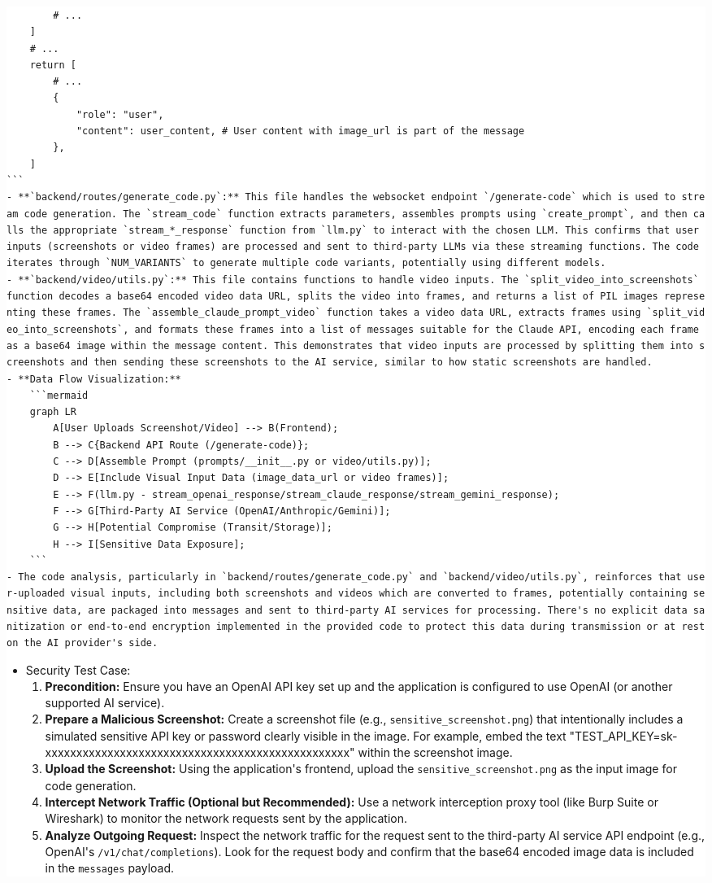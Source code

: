             # ...
        ]
        # ...
        return [
            # ...
            {
                "role": "user",
                "content": user_content, # User content with image_url is part of the message
            },
        ]
    ```
    - **`backend/routes/generate_code.py`:** This file handles the websocket endpoint `/generate-code` which is used to stream code generation. The `stream_code` function extracts parameters, assembles prompts using `create_prompt`, and then calls the appropriate `stream_*_response` function from `llm.py` to interact with the chosen LLM. This confirms that user inputs (screenshots or video frames) are processed and sent to third-party LLMs via these streaming functions. The code iterates through `NUM_VARIANTS` to generate multiple code variants, potentially using different models.
    - **`backend/video/utils.py`:** This file contains functions to handle video inputs. The `split_video_into_screenshots` function decodes a base64 encoded video data URL, splits the video into frames, and returns a list of PIL images representing these frames. The `assemble_claude_prompt_video` function takes a video data URL, extracts frames using `split_video_into_screenshots`, and formats these frames into a list of messages suitable for the Claude API, encoding each frame as a base64 image within the message content. This demonstrates that video inputs are processed by splitting them into screenshots and then sending these screenshots to the AI service, similar to how static screenshots are handled.
    - **Data Flow Visualization:**
        ```mermaid
        graph LR
            A[User Uploads Screenshot/Video] --> B(Frontend);
            B --> C{Backend API Route (/generate-code)};
            C --> D[Assemble Prompt (prompts/__init__.py or video/utils.py)];
            D --> E[Include Visual Input Data (image_data_url or video frames)];
            E --> F(llm.py - stream_openai_response/stream_claude_response/stream_gemini_response);
            F --> G[Third-Party AI Service (OpenAI/Anthropic/Gemini)];
            G --> H[Potential Compromise (Transit/Storage)];
            H --> I[Sensitive Data Exposure];
        ```
    - The code analysis, particularly in `backend/routes/generate_code.py` and `backend/video/utils.py`, reinforces that user-uploaded visual inputs, including both screenshots and videos which are converted to frames, potentially containing sensitive data, are packaged into messages and sent to third-party AI services for processing. There's no explicit data sanitization or end-to-end encryption implemented in the provided code to protect this data during transmission or at rest on the AI provider's side.

- Security Test Case:
    1. **Precondition:** Ensure you have an OpenAI API key set up and the application is configured to use OpenAI (or another supported AI service).
    2. **Prepare a Malicious Screenshot:** Create a screenshot file (e.g., `sensitive_screenshot.png`) that intentionally includes a simulated sensitive API key or password clearly visible in the image. For example, embed the text "TEST_API_KEY=sk-xxxxxxxxxxxxxxxxxxxxxxxxxxxxxxxxxxxxxxxxxxxxxxxxx" within the screenshot image.
    3. **Upload the Screenshot:** Using the application's frontend, upload the `sensitive_screenshot.png` as the input image for code generation.
    4. **Intercept Network Traffic (Optional but Recommended):** Use a network interception proxy tool (like Burp Suite or Wireshark) to monitor the network requests sent by the application.
    5. **Analyze Outgoing Request:** Inspect the network traffic for the request sent to the third-party AI service API endpoint (e.g., OpenAI's `/v1/chat/completions`). Look for the request body and confirm that the base64 encoded image data is included in the `messages` payload.